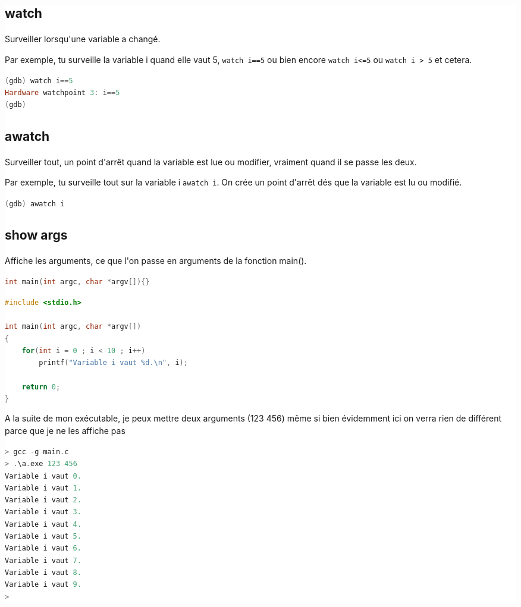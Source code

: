 ## watch

Surveiller lorsqu'une variable a changé.

Par exemple, tu surveille la variable i quand elle vaut 5, `watch i==5` ou bien encore `watch i<=5` ou `watch i > 5` et cetera.

```powershell
(gdb) watch i==5
Hardware watchpoint 3: i==5
(gdb)
```

## awatch

Surveiller tout, un point d'arrêt quand la variable est lue ou modifier, vraiment quand il se passe les deux.

Par exemple, tu surveille tout sur la variable i `awatch i`. On crée un point d'arrêt dés que la variable est lu ou modifié.

```powershell
(gdb) awatch i
```

## show args

Affiche les arguments, ce que l'on passe en arguments de la fonction main().

```c
int main(int argc, char *argv[]){}
```
```c
#include <stdio.h>

int main(int argc, char *argv[])
{
    for(int i = 0 ; i < 10 ; i++)
        printf("Variable i vaut %d.\n", i);
        
    return 0;
}
```

A la suite de mon exécutable, je peux mettre deux arguments (123 456) même si bien évidemment ici on verra rien de différent parce que je ne les affiche pas

```c
> gcc -g main.c 
> .\a.exe 123 456
Variable i vaut 0.
Variable i vaut 1.
Variable i vaut 2.
Variable i vaut 3.
Variable i vaut 4.
Variable i vaut 5.
Variable i vaut 6.
Variable i vaut 7.
Variable i vaut 8.
Variable i vaut 9.
> 
```
